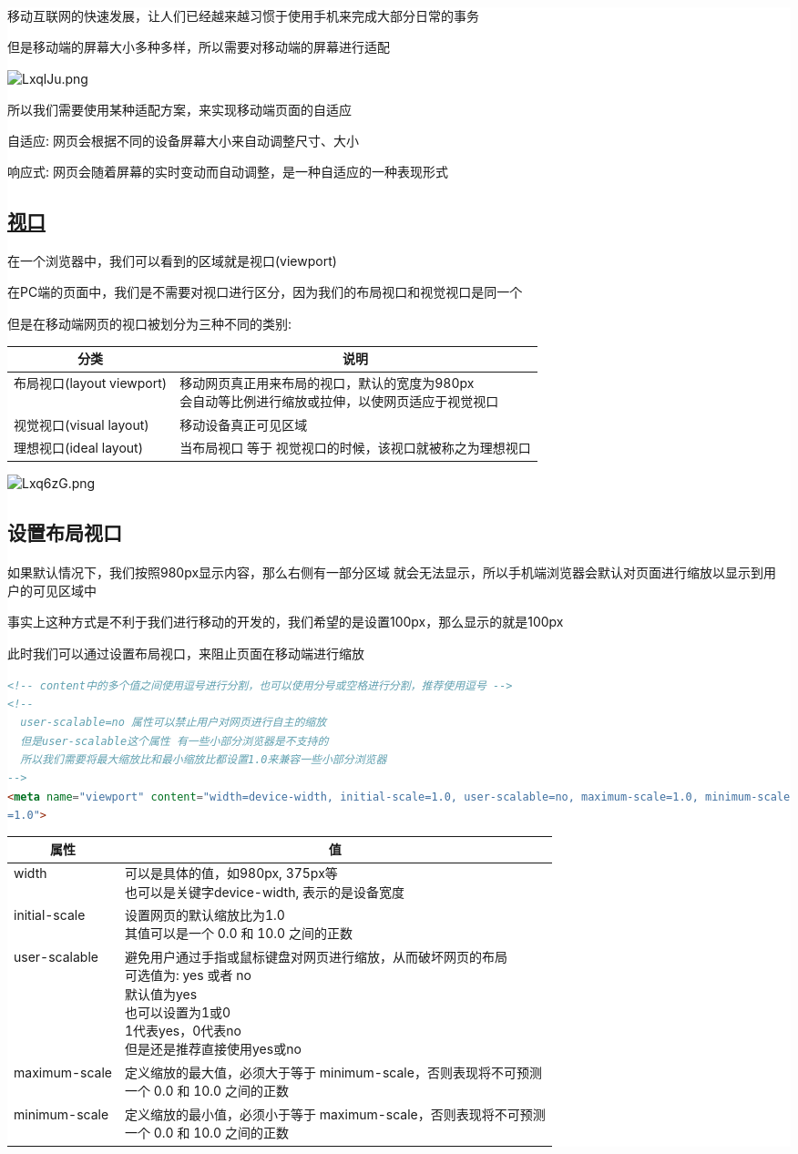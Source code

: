移动互联网的快速发展，让人们已经越来越习惯于使用手机来完成大部分日常的事务

但是移动端的屏幕大小多种多样，所以需要对移动端的屏幕进行适配

![LxqlJu.png](https://s6.jpg.cm/2022/04/30/LxqlJu.png)

所以我们需要使用某种适配方案，来实现移动端页面的自适应

自适应: 网页会根据不同的设备屏幕大小来自动调整尺寸、大小

响应式: 网页会随着屏幕的实时变动而自动调整，是一种自适应的一种表现形式



## [视口](https://www.quirksmode.org/mobile/viewports2.html)

在一个浏览器中，我们可以看到的区域就是视口(viewport)

在PC端的页面中，我们是不需要对视口进行区分，因为我们的布局视口和视觉视口是同一个

但是在移动端网页的视口被划分为三种不同的类别:

| 分类                      | 说明                                                         |
| ------------------------- | ------------------------------------------------------------ |
| 布局视口(layout viewport) | 移动网页真正用来布局的视口，默认的宽度为980px<br />会自动等比例进行缩放或拉伸，以使网页适应于视觉视口 |
| 视觉视口(visual layout)   | 移动设备真正可见区域                                         |
| 理想视口(ideal layout)    | 当布局视口 等于 视觉视口的时候，该视口就被称之为理想视口     |

![Lxq6zG.png](https://s6.jpg.cm/2022/04/30/Lxq6zG.png)



## 设置布局视口

如果默认情况下，我们按照980px显示内容，那么右侧有一部分区域 就会无法显示，所以手机端浏览器会默认对页面进行缩放以显示到用 户的可见区域中

事实上这种方式是不利于我们进行移动的开发的，我们希望的是设置100px，那么显示的就是100px

此时我们可以通过设置布局视口，来阻止页面在移动端进行缩放

```html
<!-- content中的多个值之间使用逗号进行分割，也可以使用分号或空格进行分割，推荐使用逗号 -->
<!--
  user-scalable=no 属性可以禁止用户对网页进行自主的缩放
  但是user-scalable这个属性 有一些小部分浏览器是不支持的
  所以我们需要将最大缩放比和最小缩放比都设置1.0来兼容一些小部分浏览器
-->
<meta name="viewport" content="width=device-width, initial-scale=1.0, user-scalable=no, maximum-scale=1.0, minimum-scale=1.0">
```

| 属性          | 值                                                           |
| ------------- | ------------------------------------------------------------ |
| width         | 可以是具体的值，如980px, 375px等<br />也可以是关键字device-width, 表示的是设备宽度 |
| initial-scale | 设置网页的默认缩放比为1.0<br />其值可以是一个 0.0 和 10.0 之间的正数 |
| user-scalable | 避免用户通过手指或鼠标键盘对网页进行缩放，从而破坏网页的布局<br />可选值为: yes 或者 no<br />默认值为yes<br />也可以设置为1或0<br />1代表yes，0代表no<br />但是还是推荐直接使用yes或no |
| maximum-scale | 定义缩放的最大值，必须大于等于 minimum-scale，否则表现将不可预测<br />一个 0.0 和 10.0 之间的正数 |
| minimum-scale | 定义缩放的最小值，必须小于等于 maximum-scale，否则表现将不可预测<br />一个 0.0 和 10.0 之间的正数 |
